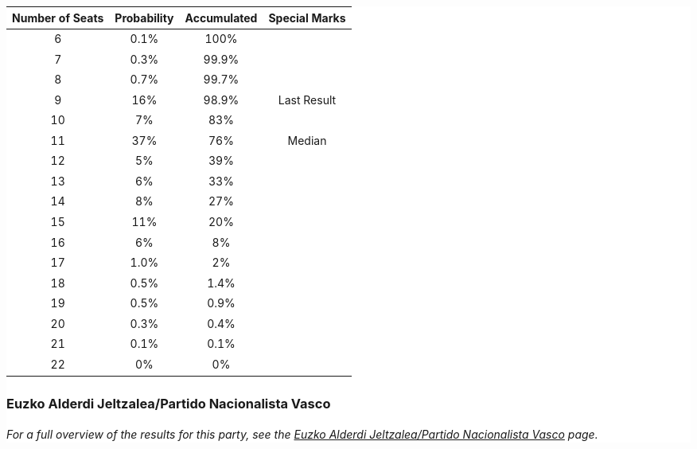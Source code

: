 | Number of Seats | Probability | Accumulated | Special Marks |
|:---------------:|:-----------:|:-----------:|:-------------:|
| 6 | 0.1% | 100% |  |
| 7 | 0.3% | 99.9% |  |
| 8 | 0.7% | 99.7% |  |
| 9 | 16% | 98.9% | Last Result |
| 10 | 7% | 83% |  |
| 11 | 37% | 76% | Median |
| 12 | 5% | 39% |  |
| 13 | 6% | 33% |  |
| 14 | 8% | 27% |  |
| 15 | 11% | 20% |  |
| 16 | 6% | 8% |  |
| 17 | 1.0% | 2% |  |
| 18 | 0.5% | 1.4% |  |
| 19 | 0.5% | 0.9% |  |
| 20 | 0.3% | 0.4% |  |
| 21 | 0.1% | 0.1% |  |
| 22 | 0% | 0% |  |

### Euzko Alderdi Jeltzalea/Partido Nacionalista Vasco

*For a full overview of the results for this party, see the [Euzko Alderdi Jeltzalea/Partido Nacionalista Vasco](party-euzkoalderdijeltzaleapartidonacionalistavasco.html) page.*
